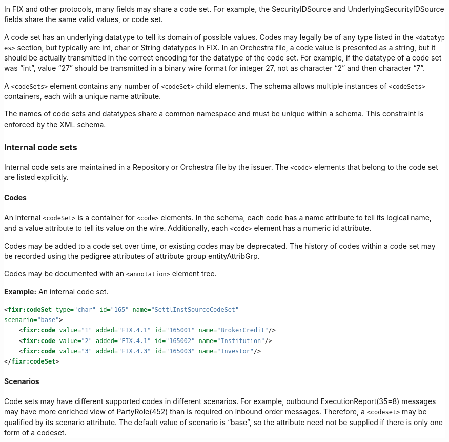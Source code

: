 In FIX and other protocols, many fields may share a code set. For
example, the SecurityIDSource and UnderlyingSecurityIDSource fields
share the same valid values, or code set.

A code set has an underlying datatype to tell its domain of possible
values. Codes may legally be of any type listed in the `<datatypes>`
section, but typically are int, char or String datatypes in FIX. In an
Orchestra file, a code value is presented as a string, but it should be
actually transmitted in the correct encoding for the datatype of the
code set. For example, if the datatype of a code set was “int”, value
“27” should be transmitted in a binary wire format for integer 27, not
as character “2” and then character “7”.

A `<codeSets>` element contains any number of `<codeSet>` child
elements. The schema allows multiple instances of `<codeSets>`
containers, each with a unique name attribute.

The names of code sets and datatypes share a common namespace and must
be unique within a schema. This constraint is enforced by the XML
schema.

### Internal code sets

Internal code sets are maintained in a Repository or Orchestra file by
the issuer. The `<code>` elements that belong to the code set are listed
explicitly.

#### Codes

An internal `<codeSet>` is a container for `<code>` elements. In the
schema, each code has a name attribute to tell its logical name, and a
value attribute to tell its value on the wire. Additionally, each
`<code>` element has a numeric id attribute.

Codes may be added to a code set over time, or existing codes may be
deprecated. The history of codes within a code set may be recorded using
the pedigree attributes of attribute group entityAttribGrp.

Codes may be documented with an `<annotation>` element tree.

**Example:** An internal code set.

```xml
<fixr:codeSet type="char" id="165" name="SettlInstSourceCodeSet"
scenario="base">
	<fixr:code value="1" added="FIX.4.1" id="165001" name="BrokerCredit"/>
	<fixr:code value="2" added="FIX.4.1" id="165002" name="Institution"/>
	<fixr:code value="3" added="FIX.4.3" id="165003" name="Investor"/>
</fixr:codeSet>
```

#### Scenarios

Code sets may have different supported codes in different scenarios. For
example, outbound ExecutionReport(35=8) messages may have more enriched view
of PartyRole(452) than is required on inbound order messages. Therefore, a
`<codeset>` may be qualified by its scenario attribute. The default
value of scenario is “base”, so the attribute need not be supplied if
there is only one form of a codeset.
